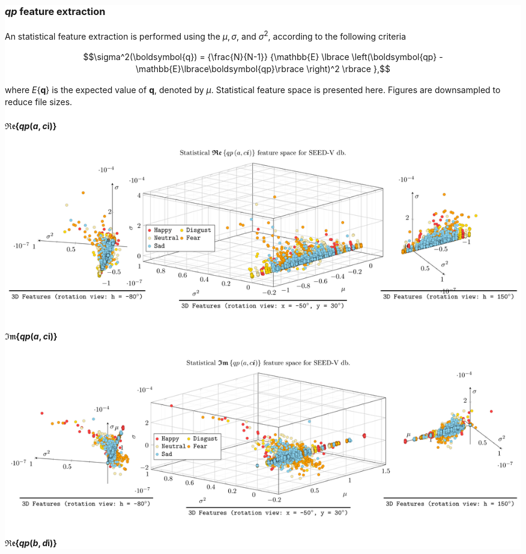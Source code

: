 ### $qp$ feature extraction

An statistical feature extraction is performed using the $\mu, \sigma$, and $\sigma^2$, according to the following criteria

$$\sigma^2(\boldsymbol{q}) = {\frac{N}{N-1}} {\mathbb{E} \lbrace \left(\boldsymbol{qp} - \mathbb{E}\lbrace\boldsymbol{qp}\rbrace \right)^2 \rbrace },$$

where $E\lbrace\boldsymbol{q}\rbrace$ is the expected value of $\boldsymbol{q}$, denoted by $\mu$. Statistical feature space is presented here. Figures are downsampled to reduce file sizes.

#### $\boldsymbol{\mathfrak{Re}}\lbrace qp\left(a,c\boldsymbol{i}\right)\rbrace$

<img src="https://github.com/Almanza-Conejo/bQSA-EEG/blob/main/images/SEED-V/featureExtraction/SEEDV_AXIS_quaternionProduct_featuresQ1REAL.png-1.png" alt="drawing" width="2000"/>

#### $\boldsymbol{\mathfrak{Im}}\lbrace qp\left(a,c\boldsymbol{i}\right)\rbrace$

<img src="https://github.com/Almanza-Conejo/bQSA-EEG/blob/main/images/SEED-V/featureExtraction/SEEDV_AXIS_quaternionProduct_featuresQ1IMAG.png-1.png" alt="drawing" width="2000"/>

#### $\boldsymbol{\mathfrak{Re}}\lbrace qp\left(b,d\boldsymbol{i}\right)\rbrace$
